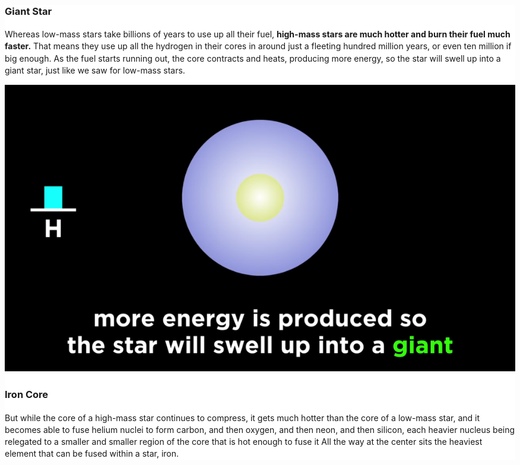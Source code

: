 ### Giant Star

Whereas low-mass stars take billions of years to use up all their fuel, **high-mass stars are much hotter and burn their fuel much faster.** That means they use up all the hydrogen in their cores in around just a fleeting hundred million years, or even ten million if big enough. As the fuel starts running out, the core contracts and heats, producing more energy, so the star will swell up into a giant star, just like we saw for low-mass stars. 

![High mass Giant star](assets/giant-star.png "SImilar to that of the Low mass star, we can see a high mass giant star but formed in very less time compared to that of the low mass star.")

### Iron Core

But while the core of a high-mass star continues to compress, it gets much hotter than the core of a low-mass star, and it becomes able to fuse helium nuclei to form carbon, and then oxygen, and then neon, and then silicon, each heavier nucleus being relegated to a smaller and smaller region of the core that is hot enough to fuse it All the way at the center sits the heaviest element that can be fused within a star, iron.
